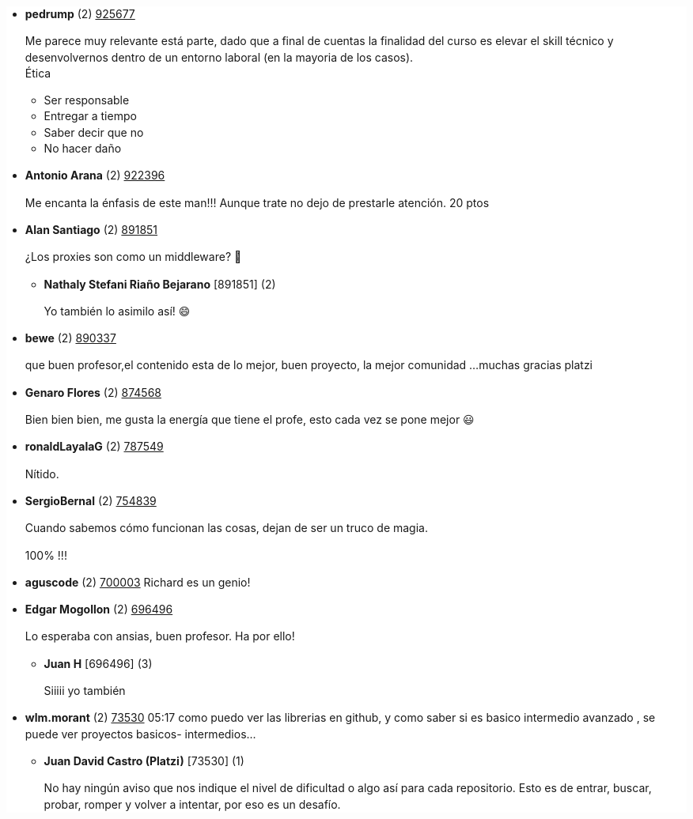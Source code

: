 * **pedrump** (2) [925677](https://platzi.com/comentario/925677/) 

	Me parece muy relevante está parte, dado que a final de cuentas la finalidad del curso es elevar el skill técnico y desenvolvernos dentro de un entorno laboral (en la mayoria de los casos).  
	Ética
	
	* Ser responsable
	* Entregar a tiempo
	* Saber decir que no
	* No hacer daño
	
	

* **Antonio Arana** (2) [922396](https://platzi.com/comentario/922396/) 

	Me encanta la énfasis de este man!!! Aunque trate no dejo de prestarle atención. 20 ptos

* **Alan Santiago** (2) [891851](https://platzi.com/comentario/891851/) 

	¿Los proxies son como un middleware? 🤔

	* **Nathaly Stefani Riaño Bejarano** [891851] (2)

		Yo también lo asimilo así! 😄

* **bewe** (2) [890337](https://platzi.com/comentario/890337/) 

	que buen profesor,el contenido esta de lo mejor, buen proyecto, la mejor comunidad …muchas gracias platzi

* **Genaro Flores** (2) [874568](https://platzi.com/comentario/874568/) 

	Bien bien bien, me gusta la energía que tiene el profe, esto cada vez se pone mejor 😃

* **ronaldLayalaG** (2) [787549](https://platzi.com/comentario/787549/) 

	Nítido.

* **SergioBernal** (2) [754839](https://platzi.com/comentario/754839/) 

	Cuando sabemos cómo funcionan las cosas, dejan de ser un truco de magia.
	
	100% !!!

* **aguscode** (2) [700003](https://platzi.com/comentario/700003/) 
Richard es un genio!

* **Edgar Mogollon** (2) [696496](https://platzi.com/comentario/696496/) 

	Lo esperaba con ansias, buen profesor. Ha por ello!

	* **Juan H** [696496] (3)

		Siiiii yo también

* **wlm.morant** (2) [73530](https://platzi.com/comentario/836624/) 
05:17 como puedo ver las librerias en github, y como saber si es basico intermedio avanzado , se puede ver proyectos basicos- intermedios...

	* **Juan David Castro (Platzi)** [73530] (1)

		No hay ningún aviso que nos indique el nivel de dificultad o algo así para cada repositorio. Esto es de entrar, buscar, probar, romper y volver a intentar, por eso es un desafío.
